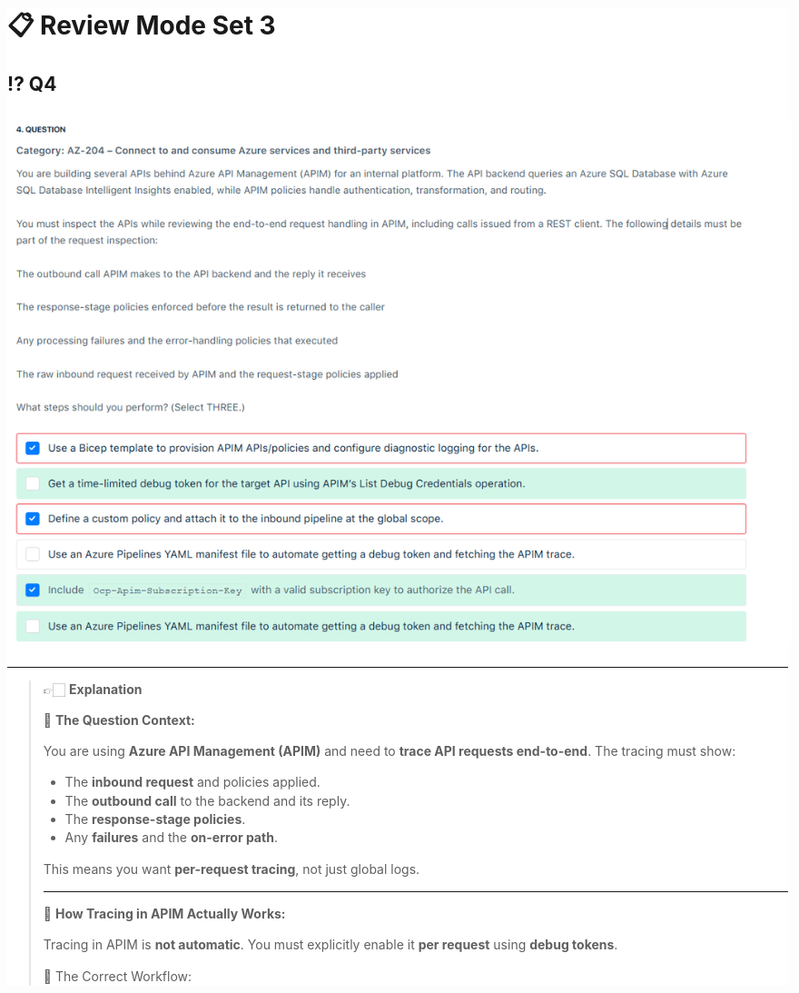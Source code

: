 # 📋 Review Mode Set 3

## ⁉️ Q4

<div align="left">
  <img src="image/3.review-mode-set3/1759582943032.png" alt="1759582943032" style="width: 100%; border-radius: 10px; border: 2px solid white;">
</div>

---

> 👉🏻 **Explanation**
>
> 📌 **The Question Context:**
>
> You are using **Azure API Management (APIM)** and need to **trace API requests end-to-end**. The tracing must show:
>
> - The **inbound request** and policies applied.
> - The **outbound call** to the backend and its reply.
> - The **response-stage policies**.
> - Any **failures** and the **on-error path**.
>
> This means you want **per-request tracing**, not just global logs.
>
> ---
>
> 🚦 **How Tracing in APIM Actually Works:**
>
> Tracing in APIM is **not automatic**. You must explicitly enable it **per request** using **debug tokens**.
>
> 🔑 The Correct Workflow:
>